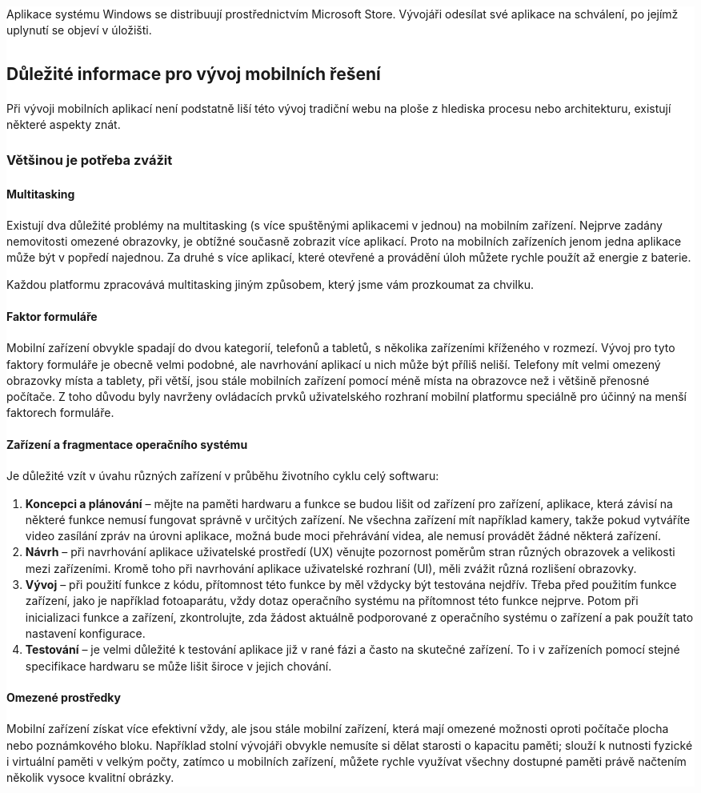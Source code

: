 Aplikace systému Windows se distribuují prostřednictvím Microsoft Store. Vývojáři odesílat své aplikace na schválení, po jejímž uplynutí se objeví v úložišti.

## <a name="mobile-development-considerations"></a>Důležité informace pro vývoj mobilních řešení

Při vývoji mobilních aplikací není podstatně liší této vývoj tradiční webu na ploše z hlediska procesu nebo architekturu, existují některé aspekty znát.

### <a name="common-considerations"></a>Většinou je potřeba zvážit

#### <a name="multitasking"></a>Multitasking

Existují dva důležité problémy na multitasking (s více spuštěnými aplikacemi v jednou) na mobilním zařízení. Nejprve zadány nemovitosti omezené obrazovky, je obtížné současně zobrazit více aplikací. Proto na mobilních zařízeních jenom jedna aplikace může být v popředí najednou. Za druhé s více aplikací, které otevřené a provádění úloh můžete rychle použít až energie z baterie.

Každou platformu zpracovává multitasking jiným způsobem, který jsme vám prozkoumat za chvilku.

#### <a name="form-factor"></a>Faktor formuláře

Mobilní zařízení obvykle spadají do dvou kategorií, telefonů a tabletů, s několika zařízeními kříženého v rozmezí. Vývoj pro tyto faktory formuláře je obecně velmi podobné, ale navrhování aplikací u nich může být příliš neliší.
Telefony mít velmi omezený obrazovky místa a tablety, při větší, jsou stále mobilních zařízení pomocí méně místa na obrazovce než i většině přenosné počítače. Z toho důvodu byly navrženy ovládacích prvků uživatelského rozhraní mobilní platformu speciálně pro účinný na menší faktorech formuláře.

#### <a name="device-and-os-fragmentation"></a>Zařízení a fragmentace operačního systému

Je důležité vzít v úvahu různých zařízení v průběhu životního cyklu celý softwaru:

1.   **Koncepci a plánování** – mějte na paměti hardwaru a funkce se budou lišit od zařízení pro zařízení, aplikace, která závisí na některé funkce nemusí fungovat správně v určitých zařízení. Ne všechna zařízení mít například kamery, takže pokud vytváříte video zasílání zpráv na úrovni aplikace, možná bude moci přehrávání videa, ale nemusí provádět žádné některá zařízení.
1.   **Návrh** – při navrhování aplikace uživatelské prostředí (UX) věnujte pozornost poměrům stran různých obrazovek a velikosti mezi zařízeními. Kromě toho při navrhování aplikace uživatelské rozhraní (UI), měli zvážit různá rozlišení obrazovky.
1.   **Vývoj** – při použití funkce z kódu, přítomnost této funkce by měl vždycky být testována nejdřív. Třeba před použitím funkce zařízení, jako je například fotoaparátu, vždy dotaz operačního systému na přítomnost této funkce nejprve. Potom při inicializaci funkce a zařízení, zkontrolujte, zda žádost aktuálně podporované z operačního systému o zařízení a pak použít tato nastavení konfigurace.
1.   **Testování** – je velmi důležité k testování aplikace již v rané fázi a často na skutečné zařízení. To i v zařízeních pomocí stejné specifikace hardwaru se může lišit široce v jejich chování.

#### <a name="limited-resources"></a>Omezené prostředky

Mobilní zařízení získat více efektivní vždy, ale jsou stále mobilní zařízení, která mají omezené možnosti oproti počítače plocha nebo poznámkového bloku. Například stolní vývojáři obvykle nemusíte si dělat starosti o kapacitu paměti; slouží k nutnosti fyzické i virtuální paměti v velkým počty, zatímco u mobilních zařízení, můžete rychle využívat všechny dostupné paměti právě načtením několik vysoce kvalitní obrázky.
